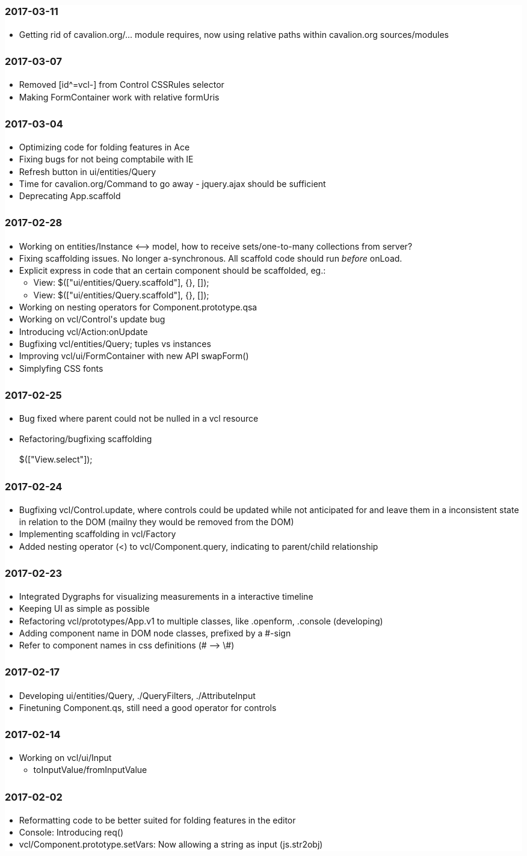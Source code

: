 ### 2017-03-11
- Getting rid of cavalion.org/... module requires, now using relative paths within cavalion.org sources/modules

### 2017-03-07
- Removed [id^=vcl-] from Control CSSRules selector
- Making FormContainer work with relative formUris

### 2017-03-04
- Optimizing code for folding features in Ace
- Fixing bugs for not being comptabile with IE
- Refresh button in ui/entities/Query
- Time for cavalion.org/Command to go away - jquery.ajax should be sufficient
- Deprecating App.scaffold

### 2017-02-28
- Working on entities/Instance <--> model, how to receive sets/one-to-many collections from server?
- Fixing scaffolding issues. No longer a-synchronous. All scaffold code should run *before* onLoad.
- Explicit express in code that an certain component should be scaffolded, eg.:
	- View<Measurement>: $(["ui/entities/Query<Measurement>.scaffold"], {}, []);
	- View<Modem>: $(["ui/entities/Query<Modem>.scaffold"], {}, []);
- Working on nesting operators for Component.prototype.qsa
- Working on vcl/Control's update bug
- Introducing vcl/Action:onUpdate
- Bugfixing vcl/entities/Query; tuples vs instances
- Improving vcl/ui/FormContainer with new API swapForm()
- Simplyfing CSS fonts

### 2017-02-25
- Bug fixed where parent could not be nulled in a vcl resource
- Refactoring/bugfixing scaffolding

	$(["View<Logger>.select"]);

### 2017-02-24
- Bugfixing vcl/Control.update, where controls could be updated while not anticipated for and leave them in a inconsistent state in relation to the DOM (mailny they would be removed from the DOM)
- Implementing scaffolding in vcl/Factory
- Added nesting operator (<) to vcl/Component.query, indicating to parent/child relationship

### 2017-02-23
- Integrated Dygraphs for visualizing measurements in a interactive timeline
- Keeping UI as simple as possible
- Refactoring vcl/prototypes/App.v1 to multiple classes, like .openform, .console (developing)
- Adding component name in DOM node classes, prefixed by a #-sign
- Refer to component names in css definitions (# --> \\#)

### 2017-02-17
- Developing ui/entities/Query, ./QueryFilters, ./AttributeInput
- Finetuning Component.qs, still need a good operator for controls

### 2017-02-14
- Working on vcl/ui/Input
	- toInputValue/fromInputValue

### 2017-02-02
- Reformatting code to be better suited for folding features in the editor
- Console: Introducing req()
- vcl/Component.prototype.setVars: Now allowing a string as input (js.str2obj)
